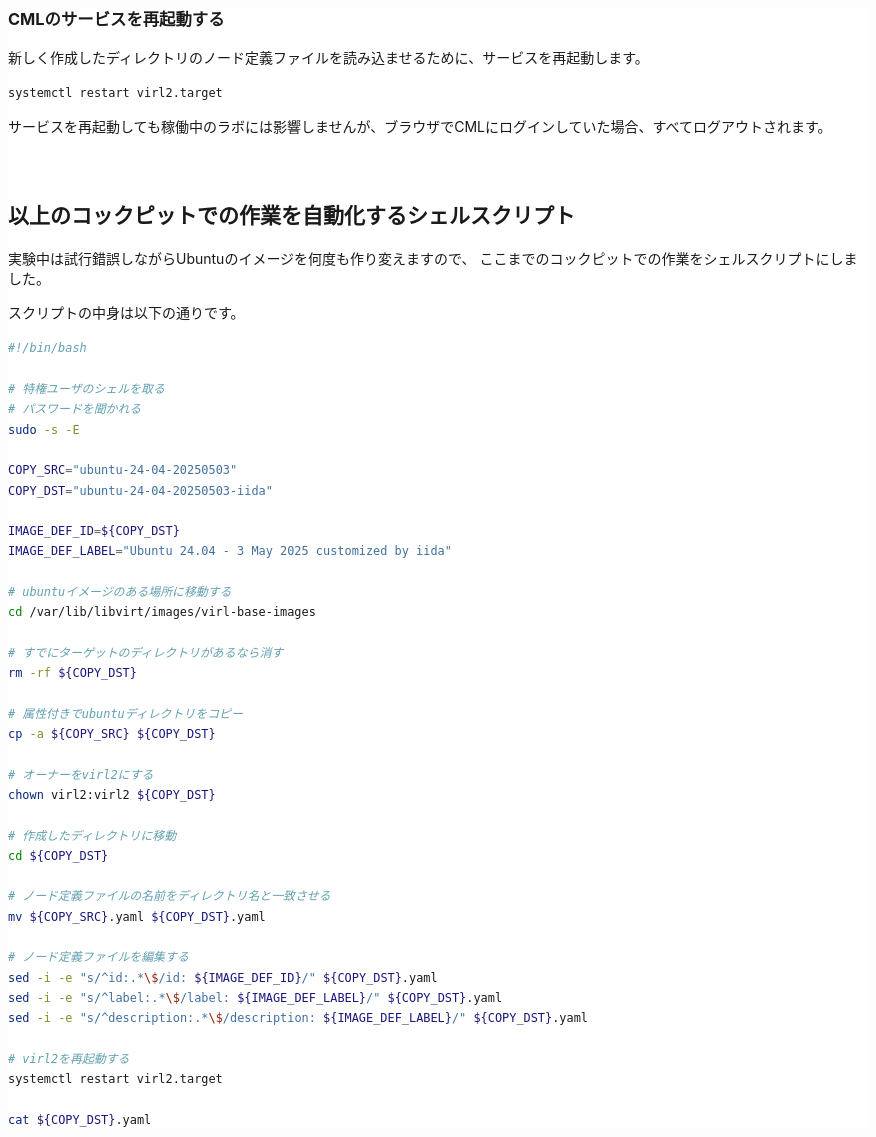 ### CMLのサービスを再起動する

新しく作成したディレクトリのノード定義ファイルを読み込ませるために、サービスを再起動します。

```bash
systemctl restart virl2.target
```

サービスを再起動しても稼働中のラボには影響しませんが、ブラウザでCMLにログインしていた場合、すべてログアウトされます。

<br>

## 以上のコックピットでの作業を自動化するシェルスクリプト

実験中は試行錯誤しながらUbuntuのイメージを何度も作り変えますので、
ここまでのコックピットでの作業をシェルスクリプトにしました。

スクリプトの中身は以下の通りです。

```bash
#!/bin/bash

# 特権ユーザのシェルを取る
# パスワードを聞かれる
sudo -s -E

COPY_SRC="ubuntu-24-04-20250503"
COPY_DST="ubuntu-24-04-20250503-iida"

IMAGE_DEF_ID=${COPY_DST}
IMAGE_DEF_LABEL="Ubuntu 24.04 - 3 May 2025 customized by iida"

# ubuntuイメージのある場所に移動する
cd /var/lib/libvirt/images/virl-base-images

# すでにターゲットのディレクトリがあるなら消す
rm -rf ${COPY_DST}

# 属性付きでubuntuディレクトリをコピー
cp -a ${COPY_SRC} ${COPY_DST}

# オーナーをvirl2にする
chown virl2:virl2 ${COPY_DST}

# 作成したディレクトリに移動
cd ${COPY_DST}

# ノード定義ファイルの名前をディレクトリ名と一致させる
mv ${COPY_SRC}.yaml ${COPY_DST}.yaml

# ノード定義ファイルを編集する
sed -i -e "s/^id:.*\$/id: ${IMAGE_DEF_ID}/" ${COPY_DST}.yaml
sed -i -e "s/^label:.*\$/label: ${IMAGE_DEF_LABEL}/" ${COPY_DST}.yaml
sed -i -e "s/^description:.*\$/description: ${IMAGE_DEF_LABEL}/" ${COPY_DST}.yaml

# virl2を再起動する
systemctl restart virl2.target

cat ${COPY_DST}.yaml
```
